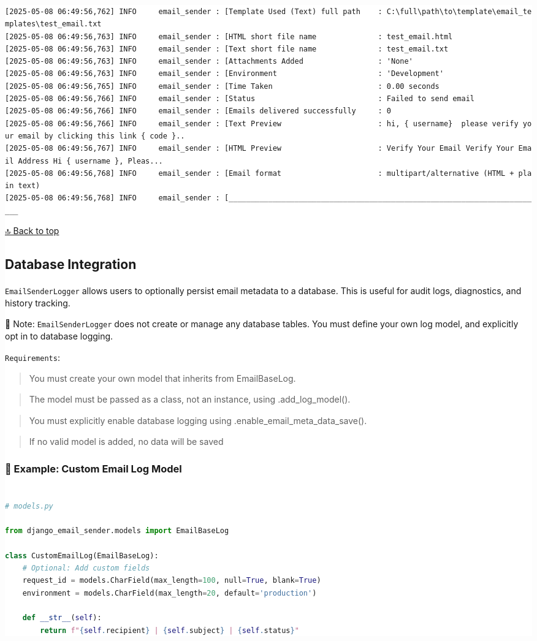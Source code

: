 ```plaintext
[2025-05-08 06:49:56,762] INFO     email_sender : [Template Used (Text) full path    : C:\full\path\to\template\email_templates\test_email.txt
[2025-05-08 06:49:56,763] INFO     email_sender : [HTML short file name              : test_email.html
[2025-05-08 06:49:56,763] INFO     email_sender : [Text short file name              : test_email.txt
[2025-05-08 06:49:56,763] INFO     email_sender : [Attachments Added                 : 'None'
[2025-05-08 06:49:56,763] INFO     email_sender : [Environment                       : 'Development'
[2025-05-08 06:49:56,765] INFO     email_sender : [Time Taken                        : 0.00 seconds
[2025-05-08 06:49:56,766] INFO     email_sender : [Status                            : Failed to send email
[2025-05-08 06:49:56,766] INFO     email_sender : [Emails delivered successfully     : 0
[2025-05-08 06:49:56,766] INFO     email_sender : [Text Preview                      : hi, { username}  please verify your email by clicking this link { code }..
[2025-05-08 06:49:56,767] INFO     email_sender : [HTML Preview                      : Verify Your Email Verify Your Email Address Hi { username }, Pleas...
[2025-05-08 06:49:56,768] INFO     email_sender : [Email format                      : multipart/alternative (HTML + plain text)
[2025-05-08 06:49:56,768] INFO     email_sender : [________________________________________________________________________
```

[🔝 Back to top](#table-of-contents)


## Database Integration

`EmailSenderLogger` allows users to optionally persist email metadata to a database. This is useful for audit logs, diagnostics, and history tracking.

🔔 Note: `EmailSenderLogger` does not create or manage any database tables. You must define your own log model, and explicitly opt in to database logging.

`Requirements`:

> You must create your own model that inherits from EmailBaseLog.

> The model must be passed as a class, not an instance, using .add_log_model().

> You must explicitly enable database logging using .enable_email_meta_data_save().

> If no valid model is added, no data will be saved



### 📄 Example: Custom Email Log Model

```python

# models.py

from django_email_sender.models import EmailBaseLog 

class CustomEmailLog(EmailBaseLog):
    # Optional: Add custom fields
    request_id = models.CharField(max_length=100, null=True, blank=True)
    environment = models.CharField(max_length=20, default='production')

    def __str__(self):
        return f"{self.recipient} | {self.subject} | {self.status}"
```
